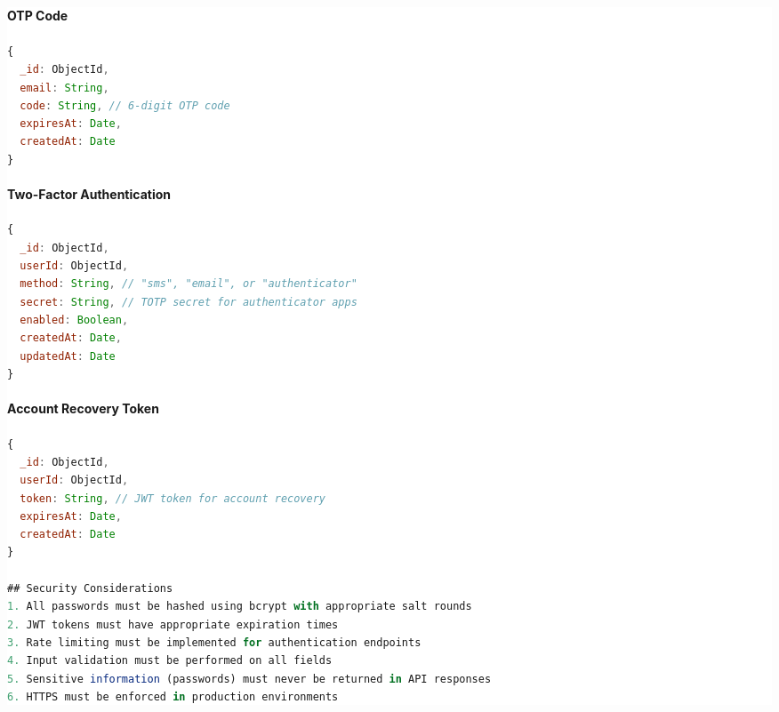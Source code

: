 #### OTP Code
```javascript
{
  _id: ObjectId,
  email: String,
  code: String, // 6-digit OTP code
  expiresAt: Date,
  createdAt: Date
}
```

#### Two-Factor Authentication
```javascript
{
  _id: ObjectId,
  userId: ObjectId,
  method: String, // "sms", "email", or "authenticator"
  secret: String, // TOTP secret for authenticator apps
  enabled: Boolean,
  createdAt: Date,
  updatedAt: Date
}
```

#### Account Recovery Token
```javascript
{
  _id: ObjectId,
  userId: ObjectId,
  token: String, // JWT token for account recovery
  expiresAt: Date,
  createdAt: Date
}

## Security Considerations
1. All passwords must be hashed using bcrypt with appropriate salt rounds
2. JWT tokens must have appropriate expiration times
3. Rate limiting must be implemented for authentication endpoints
4. Input validation must be performed on all fields
5. Sensitive information (passwords) must never be returned in API responses
6. HTTPS must be enforced in production environments